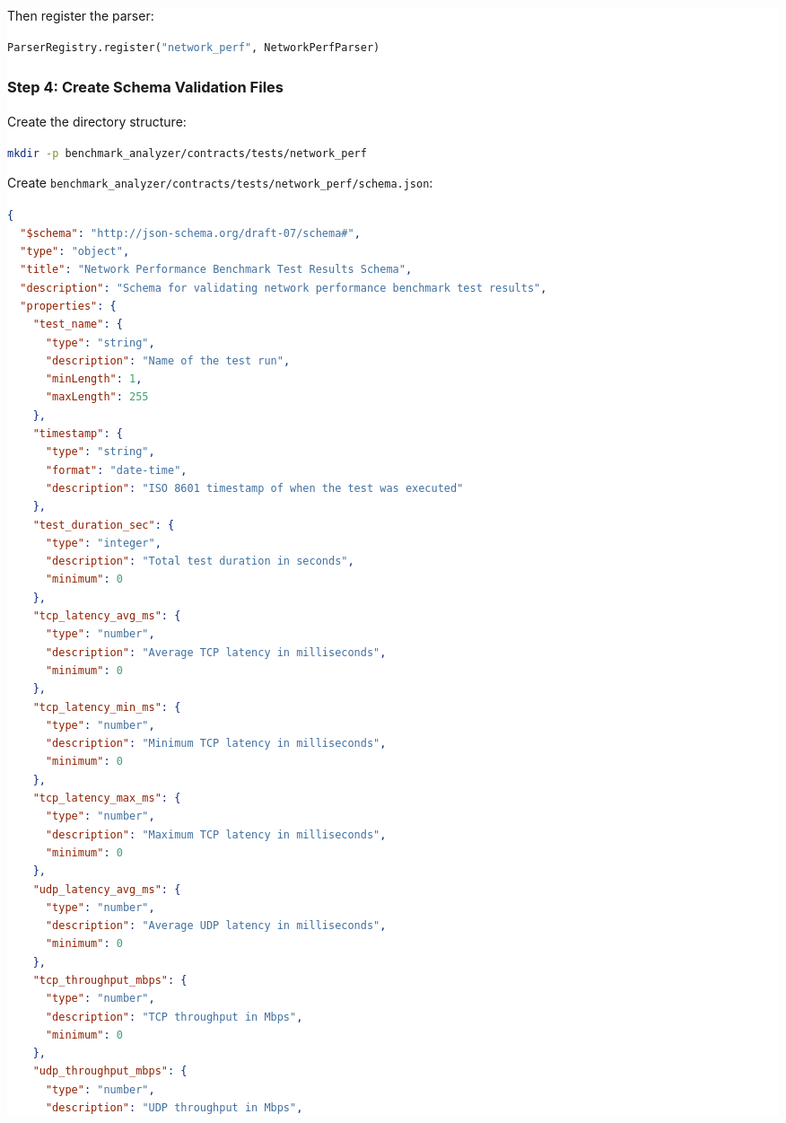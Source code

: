 Then register the parser:

```python
ParserRegistry.register("network_perf", NetworkPerfParser)
```

### Step 4: Create Schema Validation Files

Create the directory structure:

```bash
mkdir -p benchmark_analyzer/contracts/tests/network_perf
```

Create `benchmark_analyzer/contracts/tests/network_perf/schema.json`:

```json
{
  "$schema": "http://json-schema.org/draft-07/schema#",
  "type": "object",
  "title": "Network Performance Benchmark Test Results Schema",
  "description": "Schema for validating network performance benchmark test results",
  "properties": {
    "test_name": {
      "type": "string",
      "description": "Name of the test run",
      "minLength": 1,
      "maxLength": 255
    },
    "timestamp": {
      "type": "string",
      "format": "date-time",
      "description": "ISO 8601 timestamp of when the test was executed"
    },
    "test_duration_sec": {
      "type": "integer",
      "description": "Total test duration in seconds",
      "minimum": 0
    },
    "tcp_latency_avg_ms": {
      "type": "number",
      "description": "Average TCP latency in milliseconds",
      "minimum": 0
    },
    "tcp_latency_min_ms": {
      "type": "number",
      "description": "Minimum TCP latency in milliseconds",
      "minimum": 0
    },
    "tcp_latency_max_ms": {
      "type": "number",
      "description": "Maximum TCP latency in milliseconds",
      "minimum": 0
    },
    "udp_latency_avg_ms": {
      "type": "number",
      "description": "Average UDP latency in milliseconds",
      "minimum": 0
    },
    "tcp_throughput_mbps": {
      "type": "number",
      "description": "TCP throughput in Mbps",
      "minimum": 0
    },
    "udp_throughput_mbps": {
      "type": "number",
      "description": "UDP throughput in Mbps",
```